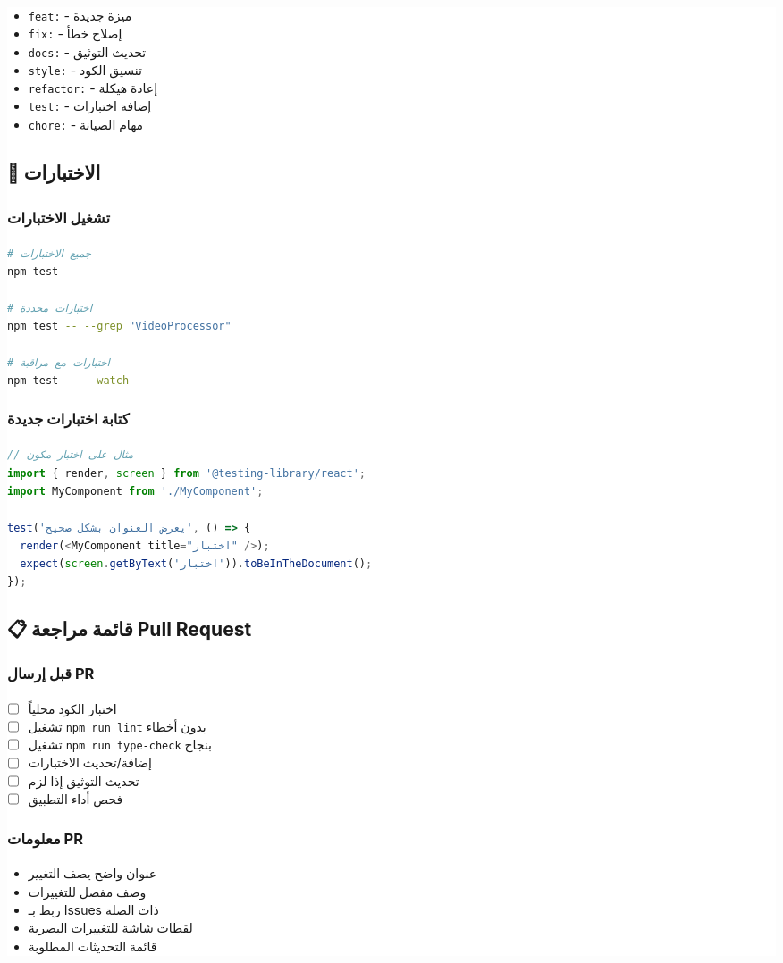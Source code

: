 - `feat:` - ميزة جديدة
- `fix:` - إصلاح خطأ
- `docs:` - تحديث التوثيق
- `style:` - تنسيق الكود
- `refactor:` - إعادة هيكلة
- `test:` - إضافة اختبارات
- `chore:` - مهام الصيانة

## 🧪 الاختبارات

### تشغيل الاختبارات

```bash
# جميع الاختبارات
npm test

# اختبارات محددة
npm test -- --grep "VideoProcessor"

# اختبارات مع مراقبة
npm test -- --watch
```

### كتابة اختبارات جديدة

```typescript
// مثال على اختبار مكون
import { render, screen } from '@testing-library/react';
import MyComponent from './MyComponent';

test('يعرض العنوان بشكل صحيح', () => {
  render(<MyComponent title="اختبار" />);
  expect(screen.getByText('اختبار')).toBeInTheDocument();
});
```

## 📋 قائمة مراجعة Pull Request

### قبل إرسال PR

- [ ] اختبار الكود محلياً
- [ ] تشغيل `npm run lint` بدون أخطاء
- [ ] تشغيل `npm run type-check` بنجاح
- [ ] إضافة/تحديث الاختبارات
- [ ] تحديث التوثيق إذا لزم
- [ ] فحص أداء التطبيق

### معلومات PR

- عنوان واضح يصف التغيير
- وصف مفصل للتغييرات
- ربط بـ Issues ذات الصلة
- لقطات شاشة للتغييرات البصرية
- قائمة التحديثات المطلوبة
